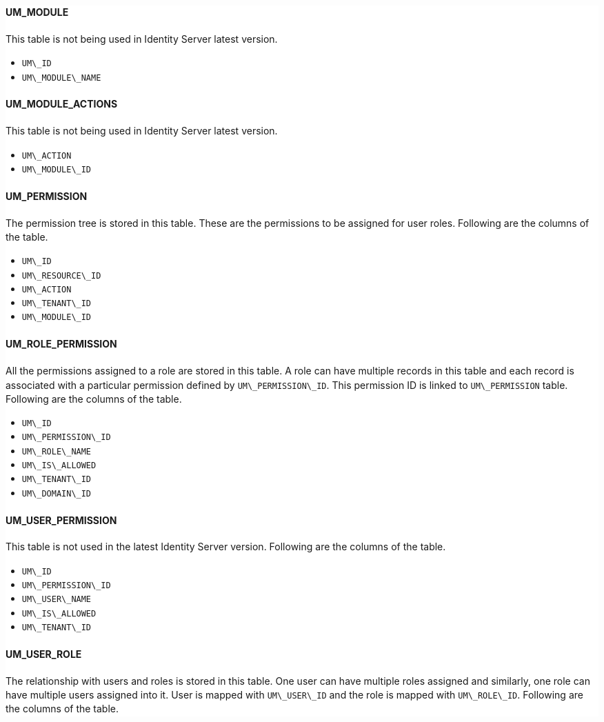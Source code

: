 #### UM\_MODULE

This table is not being used in Identity Server latest version.

-   `UM\_ID`
-   `UM\_MODULE\_NAME`

#### UM\_MODULE\_ACTIONS

This table is not being used in Identity Server latest version.

-   `UM\_ACTION`
-   `UM\_MODULE\_ID`

#### UM\_PERMISSION

The permission tree is stored in this table. These are the permissions
to be assigned for user roles. Following are the columns of the table.

-   `UM\_ID`
-   `UM\_RESOURCE\_ID`
-   `UM\_ACTION`
-   `UM\_TENANT\_ID`
-   `UM\_MODULE\_ID`  

#### UM\_ROLE\_PERMISSION

All the permissions assigned to a role are stored in this table. A role
can have multiple records in this table and each record is associated
with a particular permission defined by `UM\_PERMISSION\_ID`. This
permission ID is linked to `UM\_PERMISSION` table. Following are the
columns of the table.

-   `UM\_ID`
-   `UM\_PERMISSION\_ID`
-   `UM\_ROLE\_NAME`
-   `UM\_IS\_ALLOWED`
-   `UM\_TENANT\_ID`
-   `UM\_DOMAIN\_ID`  

#### UM\_USER\_PERMISSION

This table is not used in the latest Identity Server version. Following
are the columns of the table.

-   `UM\_ID`
-   `UM\_PERMISSION\_ID`
-   `UM\_USER\_NAME`
-   `UM\_IS\_ALLOWED`
-   `UM\_TENANT\_ID`

#### UM\_USER\_ROLE

The relationship with users and roles is stored in this table. One user
can have multiple roles assigned and similarly, one role can have
multiple users assigned into it. User is mapped with `UM\_USER\_ID` and
the role is mapped with `UM\_ROLE\_ID`. Following are the columns of the
table.
